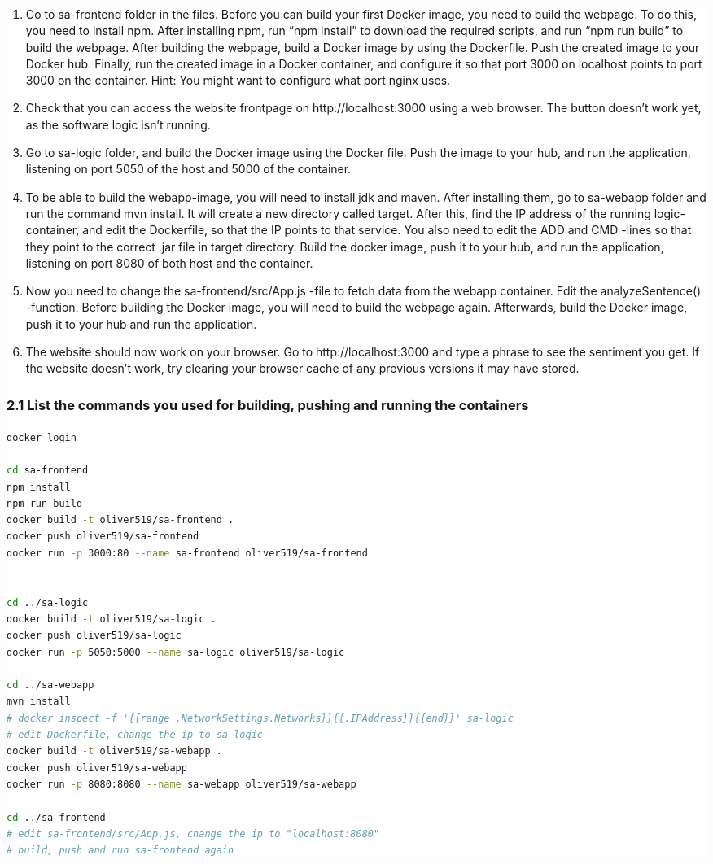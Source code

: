 1. Go to sa-frontend folder in the files. Before you can build your first Docker image, you need to build the webpage. To do this, you need to install npm. After installing npm, run “npm install” to download the required scripts, and run “npm run build” to build the webpage. After building the webpage, build a Docker image by using the Dockerfile. Push the created image to your Docker hub. Finally, run the created image in a Docker container, and configure it so that port 3000 on localhost points to port 3000 on the container.
   Hint: You might want to configure what port nginx uses.

2. Check that you can access the website frontpage on http://localhost:3000 using a web browser. The button doesn’t work yet, as the software logic isn’t running.

3. Go to sa-logic folder, and build the Docker image using the Docker file. Push the image to your hub, and run the application, listening on port 5050 of the host and 5000 of the container.

4. To be able to build the webapp-image, you will need to install jdk and maven. After installing them, go to sa-webapp folder and run the command mvn install. It will create a new directory called target. After this, find the IP address of the running logic-container, and edit the Dockerfile, so that the IP points to that service. You also need to edit the ADD and CMD -lines so that they point to the correct .jar file in target directory. Build the docker image, push it to your hub, and run the application, listening on port 8080 of both host and the container.

5. Now you need to change the sa-frontend/src/App.js -file to fetch data from the webapp container. Edit the analyzeSentence() -function. Before building the Docker image, you will need to build the webpage again. Afterwards, build the Docker image, push it to your hub and run the application.

6. The website should now work on your browser. Go to http://localhost:3000 and type a phrase to see the sentiment you get. If the website doesn’t work, try clearing your browser cache of any previous versions it may have stored.

 

### 2.1 List the commands you used for building, pushing and running the containers

```bash
docker login

cd sa-frontend
npm install
npm run build
docker build -t oliver519/sa-frontend .
docker push oliver519/sa-frontend
docker run -p 3000:80 --name sa-frontend oliver519/sa-frontend


cd ../sa-logic
docker build -t oliver519/sa-logic .
docker push oliver519/sa-logic
docker run -p 5050:5000 --name sa-logic oliver519/sa-logic

cd ../sa-webapp
mvn install
# docker inspect -f '{{range .NetworkSettings.Networks}}{{.IPAddress}}{{end}}' sa-logic
# edit Dockerfile, change the ip to sa-logic
docker build -t oliver519/sa-webapp .
docker push oliver519/sa-webapp
docker run -p 8080:8080 --name sa-webapp oliver519/sa-webapp

cd ../sa-frontend
# edit sa-frontend/src/App.js, change the ip to "localhost:8080"
# build, push and run sa-frontend again
```
